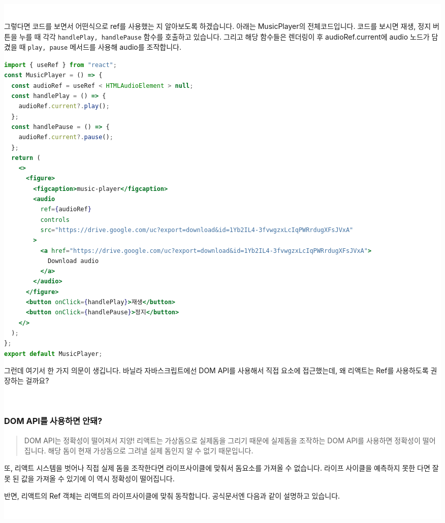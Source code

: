 <br/>

그렇다면 코드를 보면서 어떤식으로 ref를 사용했는 지 알아보도록 하겠습니다. 아래는 MusicPlayer의 전체코드입니다. 코드를 보시면 재생, 정지 버튼을 누를 때 각각 `handlePlay, handlePause` 함수를 호출하고 있습니다. 그리고 해당 함수들은 렌더링이 후 audioRef.current에 audio 노드가 담겼을 때 `play, pause` 메서드를 사용해 audio를 조작합니다.

```jsx
import { useRef } from "react";
const MusicPlayer = () => {
  const audioRef = useRef < HTMLAudioElement > null;
  const handlePlay = () => {
    audioRef.current?.play();
  };
  const handlePause = () => {
    audioRef.current?.pause();
  };
  return (
    <>
      <figure>
        <figcaption>music-player</figcaption>
        <audio
          ref={audioRef}
          controls
          src="https://drive.google.com/uc?export=download&id=1Yb2IL4-3fvwgzxLcIqPWRrdugXFsJVxA"
        >
          <a href="https://drive.google.com/uc?export=download&id=1Yb2IL4-3fvwgzxLcIqPWRrdugXFsJVxA">
            Download audio
          </a>
        </audio>
      </figure>
      <button onClick={handlePlay}>재생</button>
      <button onClick={handlePause}>정지</button>
    </>
  );
};
export default MusicPlayer;
```

그런데 여기서 한 가지 의문이 생깁니다. 바닐라 자바스크립트에선 DOM API를 사용해서 직접 요소에 접근했는데, 왜 리액트는 Ref를 사용하도록 권장하는 걸까요?

<br/>

### DOM API를 사용하면 안돼?

> DOM API는 정확성이 떨어져서 지양!
> 리액트는 가상돔으로 실제돔을 그리기 때문에 실제돔을 조작하는 DOM API를 사용하면 정확성이 떨어집니다. 해당 돔이 현재 가상돔으로 그려낼 실제 돔인지 알 수 없기 때문입니다.

또, 리액트 시스템을 벗어나 직접 실제 돔을 조작한다면 라이프사이클에 맞춰서 돔요소를 가져올 수 없습니다. 라이프 사이클을 예측하지 못한 다면 잘 못 된 값을 가져올 수 있기에 이 역시 정확성이 떨어집니다.

반면, 리액트의 Ref 객체는 리액트의 라이프사이클에 맞춰 동작합니다. 공식문서엔 다음과 같이 설명하고 있습니다.

<br/>
